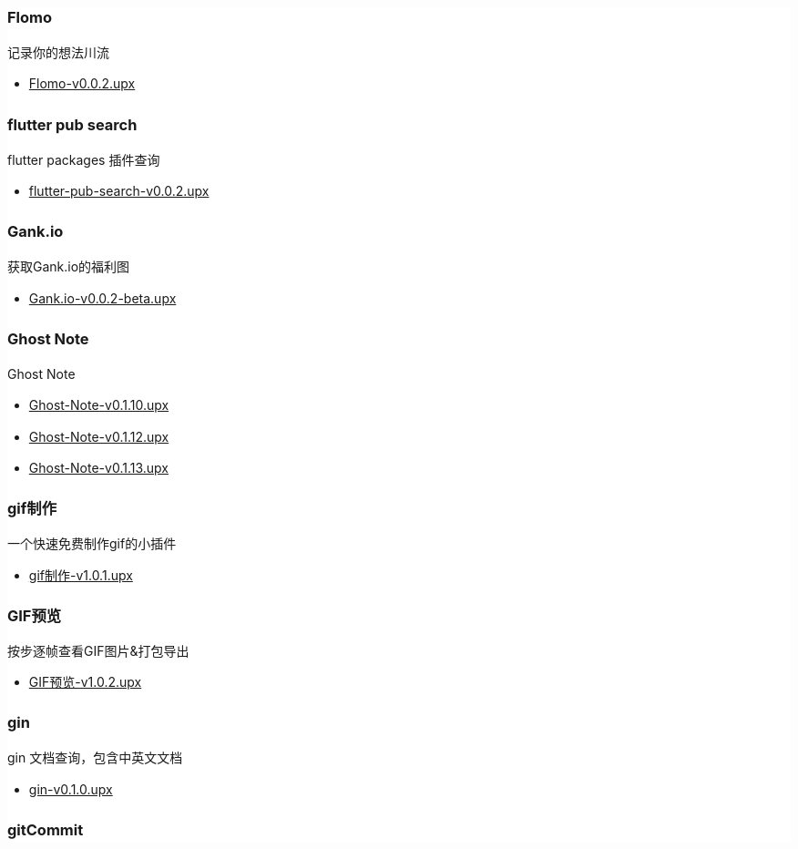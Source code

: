 ### Flomo

记录你的想法川流

- [Flomo-v0.0.2.upx](https://cdn.jsdelivr.net/gh/marsvet/uTools-plugins-collection/plugins/Flomo-v0.0.2.upx)

### flutter pub search

flutter packages 插件查询

- [flutter-pub-search-v0.0.2.upx](https://cdn.jsdelivr.net/gh/marsvet/uTools-plugins-collection/plugins/flutter-pub-search-v0.0.2.upx)

### Gank.io

获取Gank.io的福利图

- [Gank.io-v0.0.2-beta.upx](https://cdn.jsdelivr.net/gh/marsvet/uTools-plugins-collection/plugins/Gank.io-v0.0.2-beta.upx)

### Ghost Note

Ghost Note

- [Ghost-Note-v0.1.10.upx](https://cdn.jsdelivr.net/gh/marsvet/uTools-plugins-collection/plugins/Ghost-Note-v0.1.10.upx)

- [Ghost-Note-v0.1.12.upx](https://cdn.jsdelivr.net/gh/marsvet/uTools-plugins-collection/plugins/Ghost-Note-v0.1.12.upx)

- [Ghost-Note-v0.1.13.upx](https://cdn.jsdelivr.net/gh/marsvet/uTools-plugins-collection/plugins/Ghost-Note-v0.1.13.upx)

### gif制作

一个快速免费制作gif的小插件

- [gif制作-v1.0.1.upx](https://cdn.jsdelivr.net/gh/marsvet/uTools-plugins-collection/plugins/gif制作-v1.0.1.upx)

### GIF预览

按步逐帧查看GIF图片&打包导出

- [GIF预览-v1.0.2.upx](https://cdn.jsdelivr.net/gh/marsvet/uTools-plugins-collection/plugins/GIF预览-v1.0.2.upx)

### gin

gin 文档查询，包含中英文文档

- [gin-v0.1.0.upx](https://cdn.jsdelivr.net/gh/marsvet/uTools-plugins-collection/plugins/gin-v0.1.0.upx)

### gitCommit
